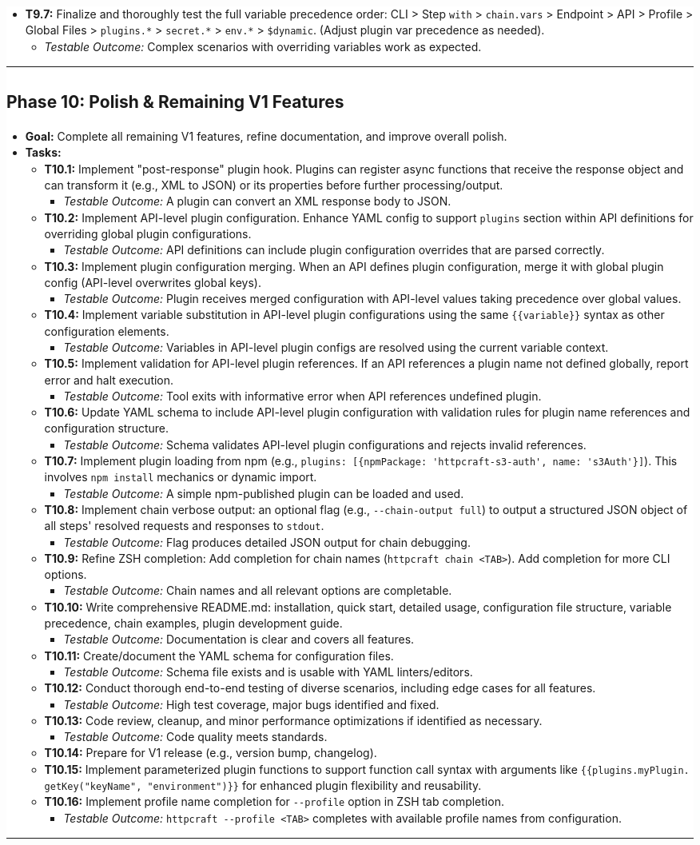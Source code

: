   - **T9.7:** Finalize and thoroughly test the full variable precedence order: CLI > Step `with` > `chain.vars` > Endpoint > API > Profile > Global Files > `plugins.*` > `secret.*` > `env.*` > `$dynamic`. (Adjust plugin var precedence as needed).
    - _Testable Outcome:_ Complex scenarios with overriding variables work as expected.

---

## Phase 10: Polish & Remaining V1 Features

- **Goal:** Complete all remaining V1 features, refine documentation, and improve overall polish.
- **Tasks:**
  - **T10.1:** Implement "post-response" plugin hook. Plugins can register async functions that receive the response object and can transform it (e.g., XML to JSON) or its properties before further processing/output.
    - _Testable Outcome:_ A plugin can convert an XML response body to JSON.
  - **T10.2:** Implement API-level plugin configuration. Enhance YAML config to support `plugins` section within API definitions for overriding global plugin configurations.
    - _Testable Outcome:_ API definitions can include plugin configuration overrides that are parsed correctly.
  - **T10.3:** Implement plugin configuration merging. When an API defines plugin configuration, merge it with global plugin config (API-level overwrites global keys).
    - _Testable Outcome:_ Plugin receives merged configuration with API-level values taking precedence over global values.
  - **T10.4:** Implement variable substitution in API-level plugin configurations using the same `{{variable}}` syntax as other configuration elements.
    - _Testable Outcome:_ Variables in API-level plugin configs are resolved using the current variable context.
  - **T10.5:** Implement validation for API-level plugin references. If an API references a plugin name not defined globally, report error and halt execution.
    - _Testable Outcome:_ Tool exits with informative error when API references undefined plugin.
  - **T10.6:** Update YAML schema to include API-level plugin configuration with validation rules for plugin name references and configuration structure.
    - _Testable Outcome:_ Schema validates API-level plugin configurations and rejects invalid references.
  - **T10.7:** Implement plugin loading from npm (e.g., `plugins: [{npmPackage: 'httpcraft-s3-auth', name: 's3Auth'}]`). This involves `npm install` mechanics or dynamic import.
    - _Testable Outcome:_ A simple npm-published plugin can be loaded and used.
  - **T10.8:** Implement chain verbose output: an optional flag (e.g., `--chain-output full`) to output a structured JSON object of all steps' resolved requests and responses to `stdout`.
    - _Testable Outcome:_ Flag produces detailed JSON output for chain debugging.
  - **T10.9:** Refine ZSH completion: Add completion for chain names (`httpcraft chain <TAB>`). Add completion for more CLI options.
    - _Testable Outcome:_ Chain names and all relevant options are completable.
  - **T10.10:** Write comprehensive README.md: installation, quick start, detailed usage, configuration file structure, variable precedence, chain examples, plugin development guide.
    - _Testable Outcome:_ Documentation is clear and covers all features.
  - **T10.11:** Create/document the YAML schema for configuration files.
    - _Testable Outcome:_ Schema file exists and is usable with YAML linters/editors.
  - **T10.12:** Conduct thorough end-to-end testing of diverse scenarios, including edge cases for all features.
    - _Testable Outcome:_ High test coverage, major bugs identified and fixed.
  - **T10.13:** Code review, cleanup, and minor performance optimizations if identified as necessary.
    - _Testable Outcome:_ Code quality meets standards.
  - **T10.14:** Prepare for V1 release (e.g., version bump, changelog).
  - **T10.15:** Implement parameterized plugin functions to support function call syntax with arguments like `{{plugins.myPlugin.getKey("keyName", "environment")}}` for enhanced plugin flexibility and reusability.
  - **T10.16:** Implement profile name completion for `--profile` option in ZSH tab completion.
    - _Testable Outcome:_ `httpcraft --profile <TAB>` completes with available profile names from configuration.

---